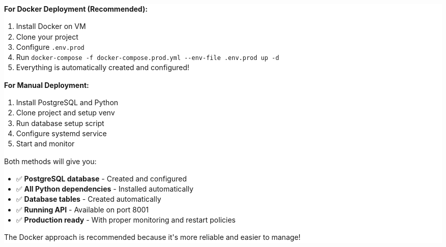 **For Docker Deployment (Recommended):**
1. Install Docker on VM
2. Clone your project  
3. Configure `.env.prod`
4. Run `docker-compose -f docker-compose.prod.yml --env-file .env.prod up -d`
5. Everything is automatically created and configured!

**For Manual Deployment:**
1. Install PostgreSQL and Python
2. Clone project and setup venv
3. Run database setup script
4. Configure systemd service
5. Start and monitor

Both methods will give you:
- ✅ **PostgreSQL database** - Created and configured
- ✅ **All Python dependencies** - Installed automatically
- ✅ **Database tables** - Created automatically
- ✅ **Running API** - Available on port 8001
- ✅ **Production ready** - With proper monitoring and restart policies

The Docker approach is recommended because it's more reliable and easier to manage!
